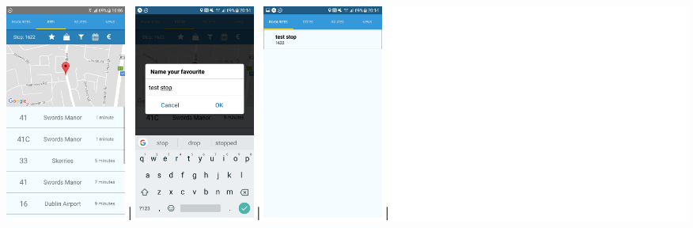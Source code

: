 <img src="images/rtpivalid.png" width="150"> | <img src="images/fave1.png" width="150"> | <img src="images/fave2.png" width="150"> |